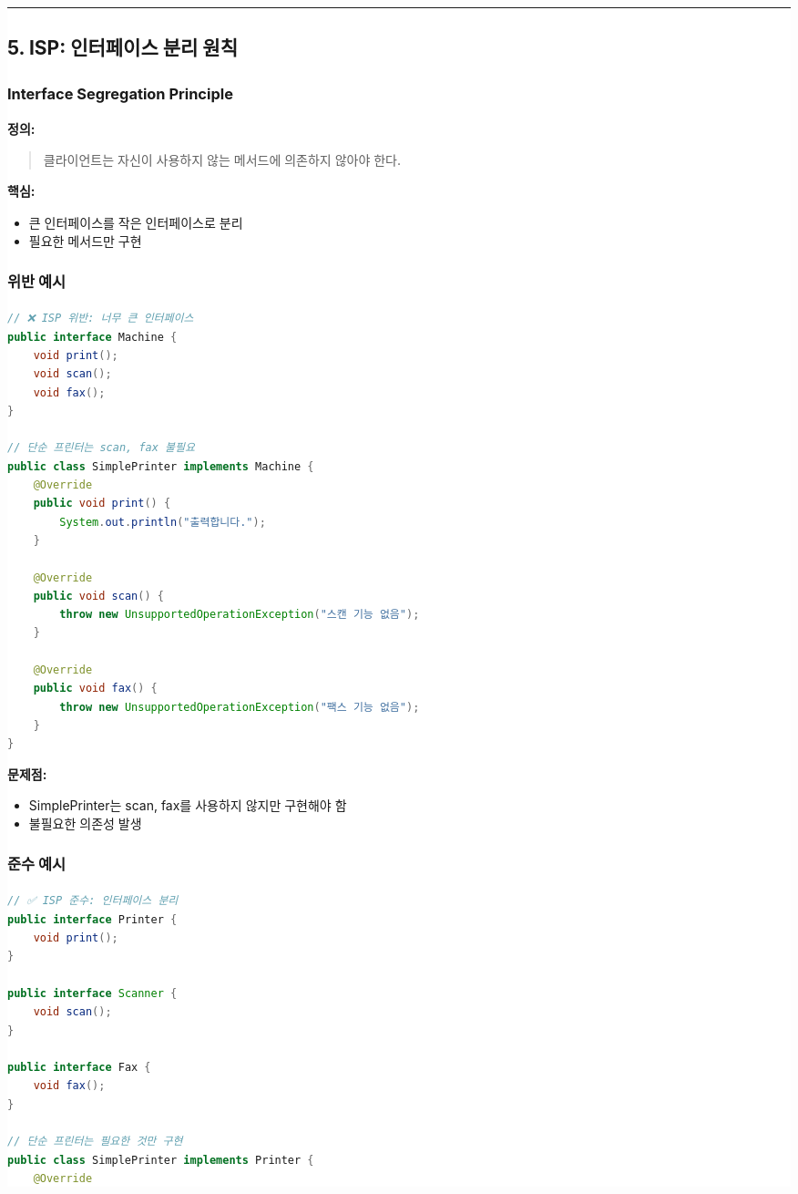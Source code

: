
---

## 5. ISP: 인터페이스 분리 원칙

### Interface Segregation Principle

**정의:**
> 클라이언트는 자신이 사용하지 않는 메서드에 의존하지 않아야 한다.

**핵심:**
- 큰 인터페이스를 작은 인터페이스로 분리
- 필요한 메서드만 구현

### 위반 예시

```java
// ❌ ISP 위반: 너무 큰 인터페이스
public interface Machine {
    void print();
    void scan();
    void fax();
}

// 단순 프린터는 scan, fax 불필요
public class SimplePrinter implements Machine {
    @Override
    public void print() {
        System.out.println("출력합니다.");
    }

    @Override
    public void scan() {
        throw new UnsupportedOperationException("스캔 기능 없음");
    }

    @Override
    public void fax() {
        throw new UnsupportedOperationException("팩스 기능 없음");
    }
}
```

**문제점:**
- SimplePrinter는 scan, fax를 사용하지 않지만 구현해야 함
- 불필요한 의존성 발생

### 준수 예시

```java
// ✅ ISP 준수: 인터페이스 분리
public interface Printer {
    void print();
}

public interface Scanner {
    void scan();
}

public interface Fax {
    void fax();
}

// 단순 프린터는 필요한 것만 구현
public class SimplePrinter implements Printer {
    @Override
```